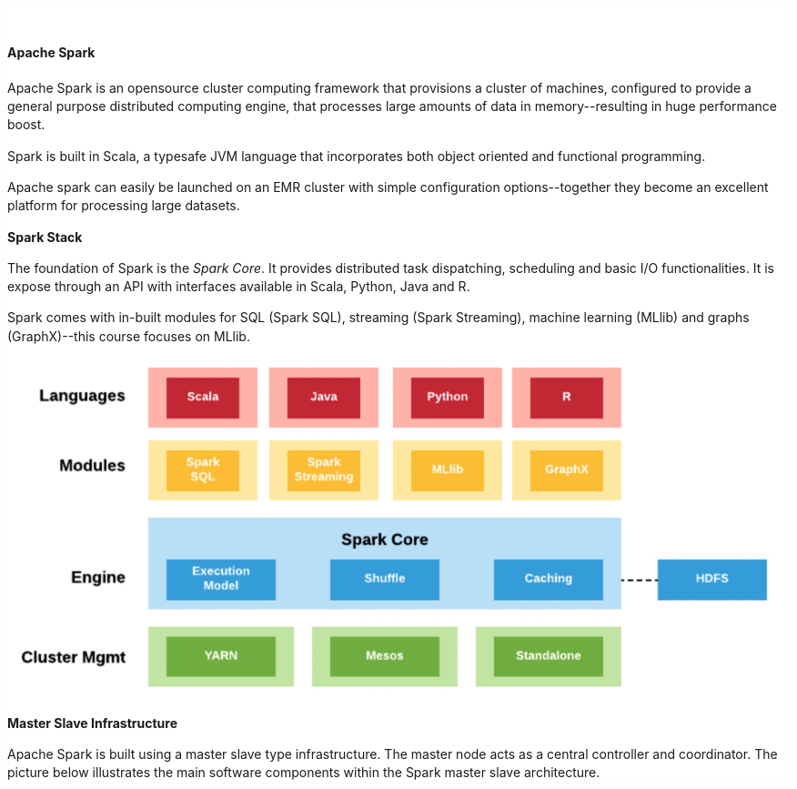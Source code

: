 <br/>

#### Apache Spark

Apache Spark is an opensource cluster computing framework that provisions a cluster of machines, configured to provide
a general purpose distributed computing engine, that processes large amounts of data in memory--resulting in huge
performance boost.

Spark is built in Scala, a typesafe JVM language that incorporates both object oriented and functional programming.

Apache spark can easily be launched on an EMR cluster with simple configuration options--together they become an
excellent platform for processing large datasets.

**Spark Stack**

The foundation of Spark is the *Spark Core*. It provides distributed task dispatching, scheduling and basic I/O
functionalities. It is expose through an API with interfaces available in Scala, Python, Java and R.

Spark comes with in-built modules for SQL (Spark SQL), streaming (Spark Streaming), machine learning (MLlib) and
graphs (GraphX)--this course focuses on MLlib.

![Spark Stack](images/spark_stack.png)

**Master Slave Infrastructure**

Apache Spark is built using a master slave type infrastructure. The master node acts as a central controller and
coordinator. The picture below illustrates the main software components within the Spark master slave architecture.
